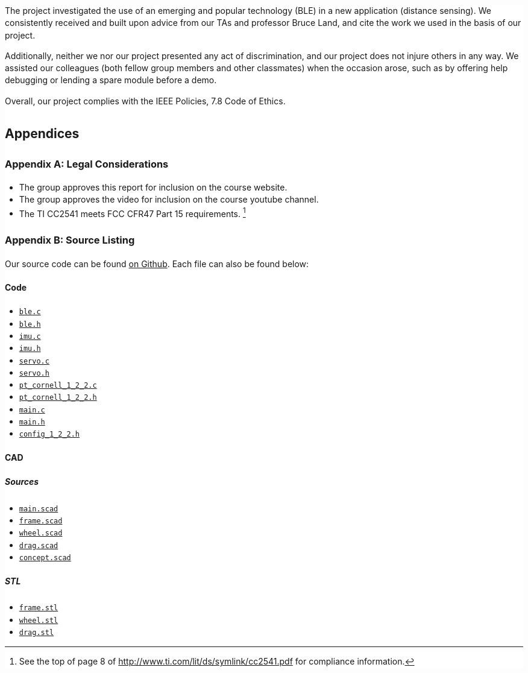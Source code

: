 The project investigated the use of an emerging and popular technology (BLE) in a new application (distance sensing). We consistently received and built upon advice from our TAs and professor Bruce Land, and cite the work we used in the basis of our project.

Additionally, neither we nor our project presented any act of discrimination, and our project does not injure others in any way. We assisted our colleagues (both fellow group members and other classmates) when the occasion arose, such as by offering help debugging or lending a spare module before a demo.

Overall, our project complies with the IEEE Policies, 7.8 Code of Ethics.


## Appendices



### Appendix A: Legal Considerations

*   The group approves this report for inclusion on the course website.
*   The group approves the video for inclusion on the course youtube channel.
*   The TI CC2541 meets FCC CFR47 Part 15 requirements. [^tidatasheet]

[^tidatasheet]: See the top of page 8 of <http://www.ti.com/lit/ds/symlink/cc2541.pdf> for compliance information.


### Appendix B: Source Listing
Our source code can be found [on Github](https://github.com/orangeturtle739/bluehunters).
Each file can also be found below:

#### Code

*   [`ble.c`](generated/ble.c.html)
*   [`ble.h`](generated/ble.h.html)
*   [`imu.c`](generated/imu.c.html)
*   [`imu.h`](generated/imu.h.html)
*   [`servo.c`](generated/servo.c.html)
*   [`servo.h`](generated/servo.h.html)
*   [`pt_cornell_1_2_2.c`](generated/pt_cornell_1_2_2.c.html)
*   [`pt_cornell_1_2_2.h`](generated/pt_cornell_1_2_2.h.html)
*   [`main.c`](generated/main.c.html)
*   [`main.h`](generated/main.h.html)
*   [`config_1_2_2.h`](generated/config_1_2_2.h.html)

#### CAD

##### Sources

*   [`main.scad`](generated/main.scad.html)
*   [`frame.scad`](generated/frame.scad.html)
*   [`wheel.scad`](generated/wheel.scad.html)
*   [`drag.scad`](generated/drag.scad.html)
*   [`concept.scad`](generated/concept.scad.html)

##### STL

*   [`frame.stl`](stl/frame.stl)
*   [`wheel.stl`](stl/wheel.stl)
*   [`drag.stl`](stl/drag.stl)


[^china]: Jnhuamao is the company which makes the HM-10 module, along with other Bluetooth modules. Their English website is: <http://www.jnhuamao.cn/bluetooth.asp?id=1>.
[^arduinoforums]: <http://forum.arduino.cc/index.php?topic=393655.msg2709528#msg2709528>.
[^firmware]: Jnhuamao's firmware download page <http://www.jnhuamao.cn/download_rom_en.asp?id=1#>.
[^signalstrength]: L. Peneda, A. Azenha and A. Carvalho, "Trilateration for indoors positioning within the framework of wireless communications," 2009 35th Annual Conference of IEEE Industrial Electronics, Porto, 2009, pp. 2732-2737.